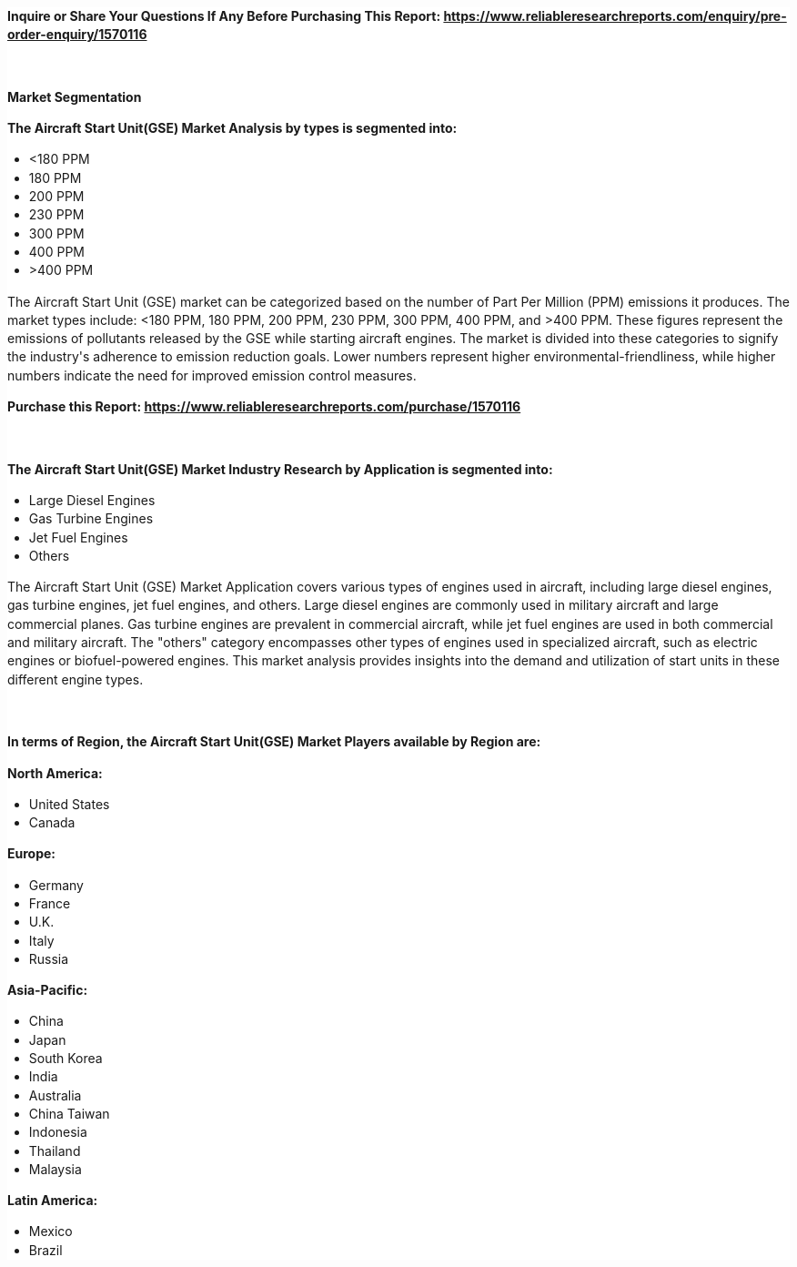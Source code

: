 <p><strong>Inquire or Share Your Questions If Any Before Purchasing This Report: <a href="https://www.reliableresearchreports.com/enquiry/pre-order-enquiry/1570116">https://www.reliableresearchreports.com/enquiry/pre-order-enquiry/1570116</a></strong></p>
<p>&nbsp;</p>
<p><strong>Market Segmentation</strong></p>
<p><strong>The Aircraft Start Unit(GSE) Market Analysis by types is segmented into:</strong></p>
<p><ul><li><180 PPM</li><li>180 PPM</li><li>200 PPM</li><li>230 PPM</li><li>300 PPM</li><li>400 PPM</li><li>>400 PPM</li></ul></p>
<p><p>The Aircraft Start Unit (GSE) market can be categorized based on the number of Part Per Million (PPM) emissions it produces. The market types include: <180 PPM, 180 PPM, 200 PPM, 230 PPM, 300 PPM, 400 PPM, and >400 PPM. These figures represent the emissions of pollutants released by the GSE while starting aircraft engines. The market is divided into these categories to signify the industry's adherence to emission reduction goals. Lower numbers represent higher environmental-friendliness, while higher numbers indicate the need for improved emission control measures.</p></p>
<p><strong>Purchase this Report:&nbsp;<a href="https://www.reliableresearchreports.com/purchase/1570116">https://www.reliableresearchreports.com/purchase/1570116</a></strong></p>
<p>&nbsp;</p>
<p><strong>The Aircraft Start Unit(GSE) Market Industry Research by Application is segmented into:</strong></p>
<p><ul><li>Large Diesel Engines</li><li>Gas Turbine Engines</li><li>Jet Fuel Engines</li><li>Others</li></ul></p>
<p><p>The Aircraft Start Unit (GSE) Market Application covers various types of engines used in aircraft, including large diesel engines, gas turbine engines, jet fuel engines, and others. Large diesel engines are commonly used in military aircraft and large commercial planes. Gas turbine engines are prevalent in commercial aircraft, while jet fuel engines are used in both commercial and military aircraft. The "others" category encompasses other types of engines used in specialized aircraft, such as electric engines or biofuel-powered engines. This market analysis provides insights into the demand and utilization of start units in these different engine types.</p></p>
<p>&nbsp;</p>
<p><strong>In terms of Region, the Aircraft Start Unit(GSE) Market Players available by Region are:</strong></p>
<p>
    <p> <strong> North America: </strong>
        <ul>
            <li>United States</li>
            <li>Canada</li>
        </ul>
        </p> 
    <p> <strong> Europe: </strong>
        <ul>
            <li>Germany</li>
            <li>France</li>
            <li>U.K.</li>
            <li>Italy</li>
            <li>Russia</li>
        </ul>
        </p> 
    <p> <strong> Asia-Pacific: </strong>
        <ul>
            <li>China</li>
            <li>Japan</li>
            <li>South Korea</li>
            <li>India</li>
            <li>Australia</li>
            <li>China Taiwan</li>
            <li>Indonesia</li>
            <li>Thailand</li>
            <li>Malaysia</li>
        </ul>
        </p> 
    <p> <strong> Latin America: </strong>
        <ul>
            <li>Mexico</li>
            <li>Brazil</li>
